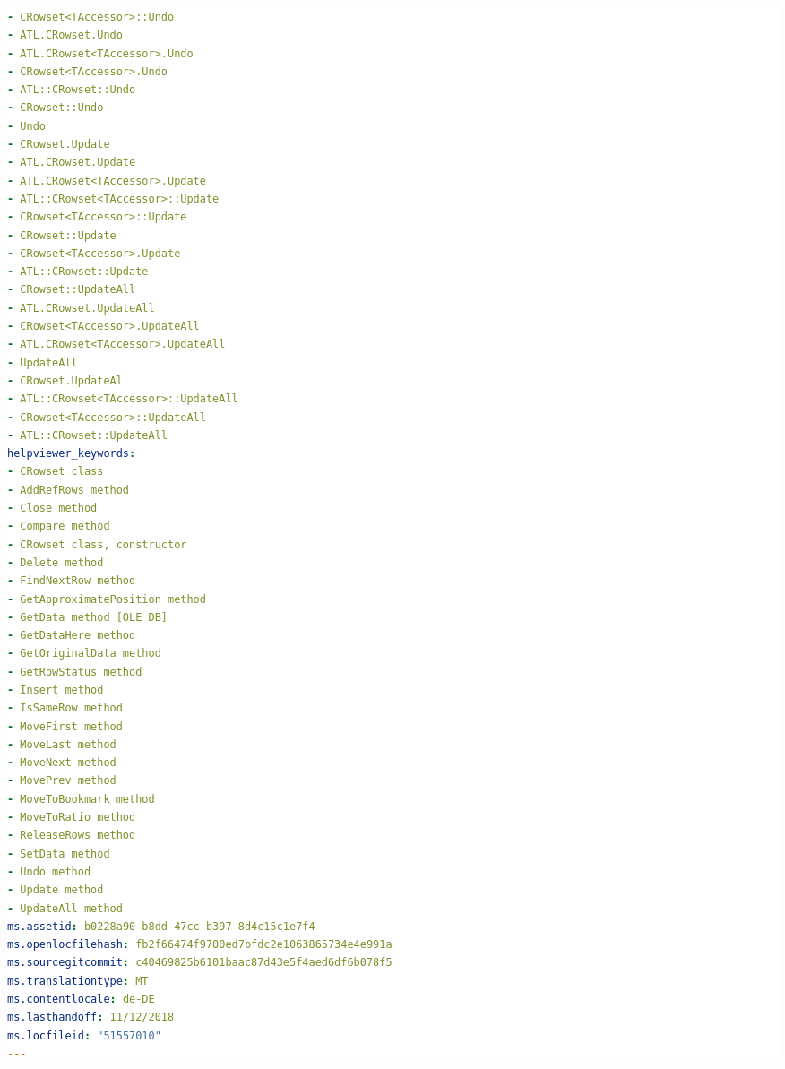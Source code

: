 ```yaml
- CRowset<TAccessor>::Undo
- ATL.CRowset.Undo
- ATL.CRowset<TAccessor>.Undo
- CRowset<TAccessor>.Undo
- ATL::CRowset::Undo
- CRowset::Undo
- Undo
- CRowset.Update
- ATL.CRowset.Update
- ATL.CRowset<TAccessor>.Update
- ATL::CRowset<TAccessor>::Update
- CRowset<TAccessor>::Update
- CRowset::Update
- CRowset<TAccessor>.Update
- ATL::CRowset::Update
- CRowset::UpdateAll
- ATL.CRowset.UpdateAll
- CRowset<TAccessor>.UpdateAll
- ATL.CRowset<TAccessor>.UpdateAll
- UpdateAll
- CRowset.UpdateAl
- ATL::CRowset<TAccessor>::UpdateAll
- CRowset<TAccessor>::UpdateAll
- ATL::CRowset::UpdateAll
helpviewer_keywords:
- CRowset class
- AddRefRows method
- Close method
- Compare method
- CRowset class, constructor
- Delete method
- FindNextRow method
- GetApproximatePosition method
- GetData method [OLE DB]
- GetDataHere method
- GetOriginalData method
- GetRowStatus method
- Insert method
- IsSameRow method
- MoveFirst method
- MoveLast method
- MoveNext method
- MovePrev method
- MoveToBookmark method
- MoveToRatio method
- ReleaseRows method
- SetData method
- Undo method
- Update method
- UpdateAll method
ms.assetid: b0228a90-b8dd-47cc-b397-8d4c15c1e7f4
ms.openlocfilehash: fb2f66474f9700ed7bfdc2e1063865734e4e991a
ms.sourcegitcommit: c40469825b6101baac87d43e5f4aed6df6b078f5
ms.translationtype: MT
ms.contentlocale: de-DE
ms.lasthandoff: 11/12/2018
ms.locfileid: "51557010"
---
```
